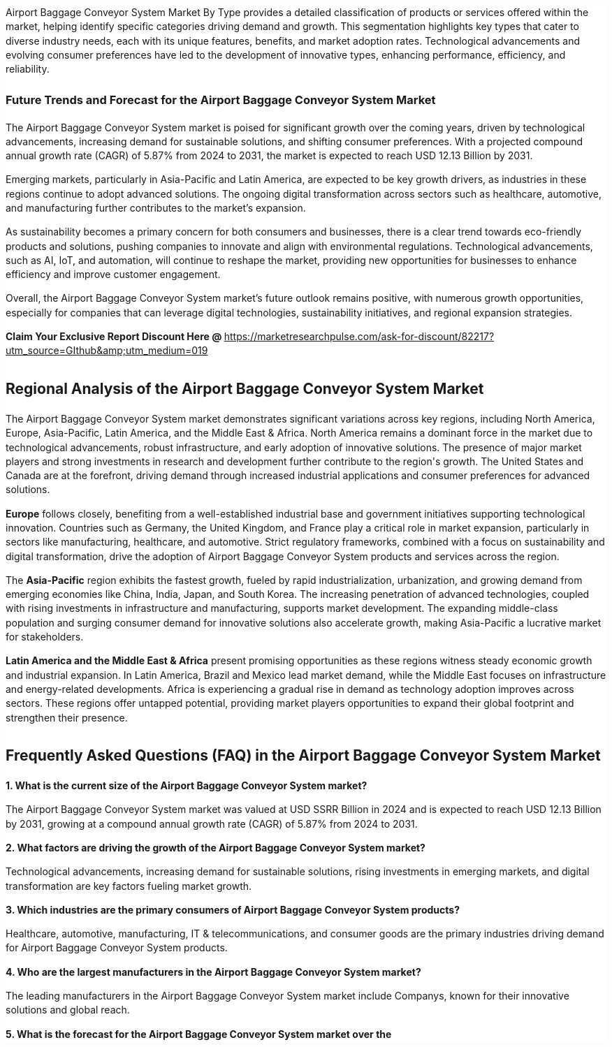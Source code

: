 Airport Baggage Conveyor System Market By Type provides a detailed classification of products or services offered within the market, helping identify specific categories driving demand and growth. This segmentation highlights key types that cater to diverse industry needs, each with its unique features, benefits, and market adoption rates. Technological advancements and evolving consumer preferences have led to the development of innovative types, enhancing performance, efficiency, and reliability.</p><h3>Future Trends and Forecast for the Airport Baggage Conveyor System Market</h3><p>The Airport Baggage Conveyor System market is poised for significant growth over the coming years, driven by technological advancements, increasing demand for sustainable solutions, and shifting consumer preferences. With a projected compound annual growth rate (CAGR) of 5.87% from 2024 to 2031, the market is expected to reach USD 12.13 Billion by 2031.</p><p>Emerging markets, particularly in Asia-Pacific and Latin America, are expected to be key growth drivers, as industries in these regions continue to adopt advanced solutions. The ongoing digital transformation across sectors such as healthcare, automotive, and manufacturing further contributes to the market&rsquo;s expansion.</p><p>As sustainability becomes a primary concern for both consumers and businesses, there is a clear trend towards eco-friendly products and solutions, pushing companies to innovate and align with environmental regulations. Technological advancements, such as AI, IoT, and automation, will continue to reshape the market, providing new opportunities for businesses to enhance efficiency and improve customer engagement.</p><p>Overall, the Airport Baggage Conveyor System market&rsquo;s future outlook remains positive, with numerous growth opportunities, especially for companies that can leverage digital technologies, sustainability initiatives, and regional expansion strategies.</p><p><strong>Claim Your Exclusive Report Discount Here @ </strong><a href="https://marketresearchpulse.com/ask-for-discount/82217?utm_source=GIthub&amp;utm_medium=019">https://marketresearchpulse.com/ask-for-discount/82217?utm_source=GIthub&amp;utm_medium=019</a></p><h2><strong>Regional Analysis of the Airport Baggage Conveyor System Market</strong></h2><p>The Airport Baggage Conveyor System market demonstrates significant variations across key regions, including North America, Europe, Asia-Pacific, Latin America, and the Middle East &amp; Africa. North America remains a dominant force in the market due to technological advancements, robust infrastructure, and early adoption of innovative solutions. The presence of major market players and strong investments in research and development further contribute to the region's growth. The United States and Canada are at the forefront, driving demand through increased industrial applications and consumer preferences for advanced solutions.</p><p><strong>Europe</strong> follows closely, benefiting from a well-established industrial base and government initiatives supporting technological innovation. Countries such as Germany, the United Kingdom, and France play a critical role in market expansion, particularly in sectors like manufacturing, healthcare, and automotive. Strict regulatory frameworks, combined with a focus on sustainability and digital transformation, drive the adoption of Airport Baggage Conveyor System products and services across the region.</p><p>The <strong>Asia-Pacific</strong> region exhibits the fastest growth, fueled by rapid industrialization, urbanization, and growing demand from emerging economies like China, India, Japan, and South Korea. The increasing penetration of advanced technologies, coupled with rising investments in infrastructure and manufacturing, supports market development. The expanding middle-class population and surging consumer demand for innovative solutions also accelerate growth, making Asia-Pacific a lucrative market for stakeholders.</p><p><strong>Latin America and the Middle East &amp; Africa</strong> present promising opportunities as these regions witness steady economic growth and industrial expansion. In Latin America, Brazil and Mexico lead market demand, while the Middle East focuses on infrastructure and energy-related developments. Africa is experiencing a gradual rise in demand as technology adoption improves across sectors. These regions offer untapped potential, providing market players opportunities to expand their global footprint and strengthen their presence.</p><h2><strong>Frequently Asked Questions (FAQ) in the Airport Baggage Conveyor System Market</strong></h2><p><strong>1. What is the current size of the Airport Baggage Conveyor System market?</strong></p><p>The Airport Baggage Conveyor System market was valued at USD SSRR Billion in 2024 and is expected to reach USD 12.13 Billion by 2031, growing at a compound annual growth rate (CAGR) of 5.87% from 2024 to 2031.</p><p><strong>2. What factors are driving the growth of the Airport Baggage Conveyor System market?</strong></p><p>Technological advancements, increasing demand for sustainable solutions, rising investments in emerging markets, and digital transformation are key factors fueling market growth.</p><p><strong>3. Which industries are the primary consumers of Airport Baggage Conveyor System products?</strong></p><p>Healthcare, automotive, manufacturing, IT &amp; telecommunications, and consumer goods are the primary industries driving demand for Airport Baggage Conveyor System products.</p><p><strong>4. Who are the largest manufacturers in the Airport Baggage Conveyor System market?</strong></p><p>The leading manufacturers in the Airport Baggage Conveyor System market include Companys, known for their innovative solutions and global reach.</p><p><strong>5. What is the forecast for the Airport Baggage Conveyor System market over the